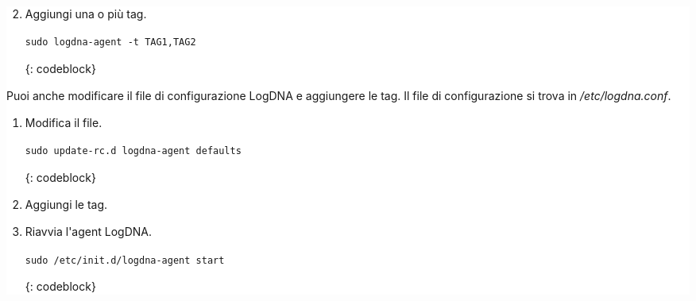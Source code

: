 2. Aggiungi una o più tag.

    ```
    sudo logdna-agent -t TAG1,TAG2 
    ```
    {: codeblock}


Puoi anche modificare il file di configurazione LogDNA e aggiungere le tag. Il file di configurazione si trova in */etc/logdna.conf*.

1. Modifica il file.

    ```
    sudo update-rc.d logdna-agent defaults
    ```
    {: codeblock}

2. Aggiungi le tag.

3. Riavvia l'agent LogDNA.

    ``` 
    sudo /etc/init.d/logdna-agent start
    ```
    {: codeblock}














